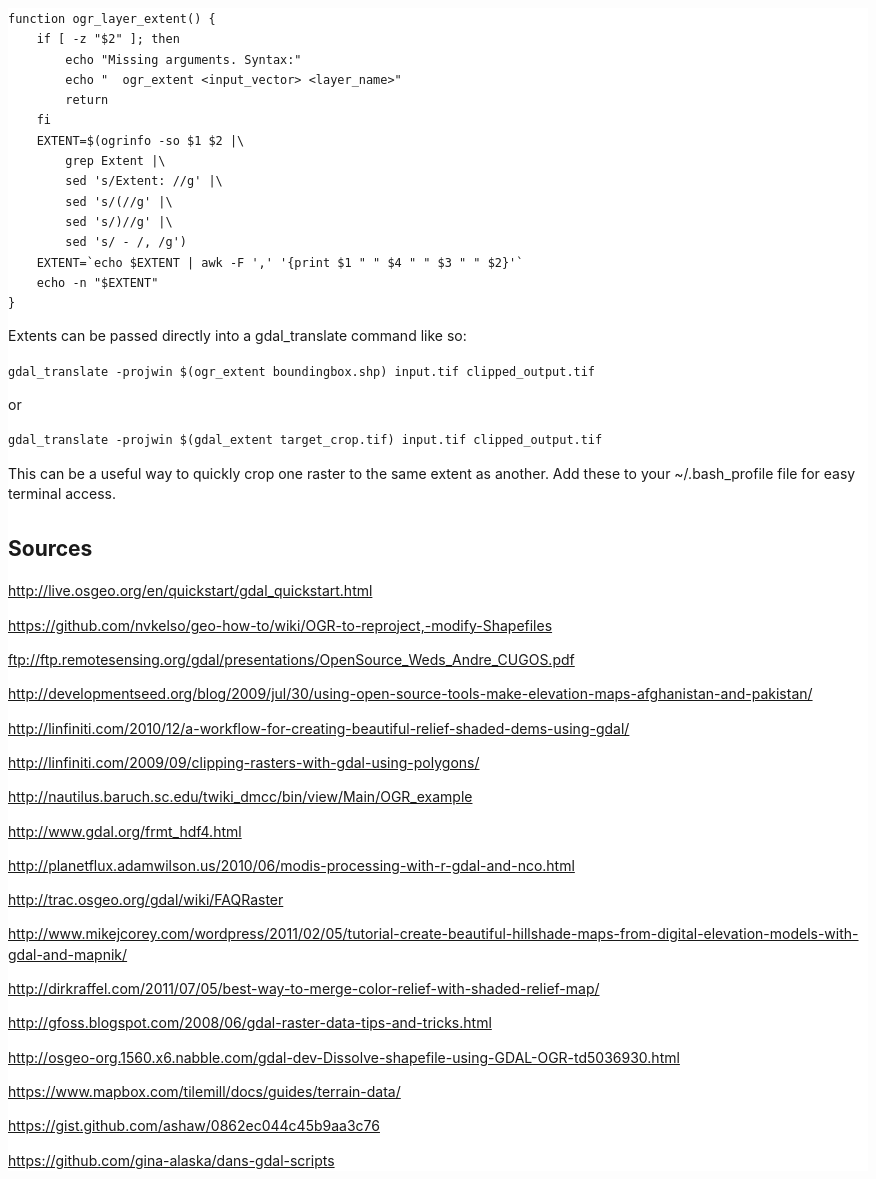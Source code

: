 	function ogr_layer_extent() {
		if [ -z "$2" ]; then 
			echo "Missing arguments. Syntax:"
			echo "  ogr_extent <input_vector> <layer_name>"
	    	return
		fi
		EXTENT=$(ogrinfo -so $1 $2 |\
			grep Extent |\
			sed 's/Extent: //g' |\
			sed 's/(//g' |\
			sed 's/)//g' |\
			sed 's/ - /, /g')
		EXTENT=`echo $EXTENT | awk -F ',' '{print $1 " " $4 " " $3 " " $2}'`
		echo -n "$EXTENT"
	}

Extents can be passed directly into a gdal_translate command like so:

	gdal_translate -projwin $(ogr_extent boundingbox.shp) input.tif clipped_output.tif
	
or
	
	gdal_translate -projwin $(gdal_extent target_crop.tif) input.tif clipped_output.tif

This can be a useful way to quickly crop one raster to the same extent as another. Add these to your ~/.bash_profile file for easy terminal access.


Sources
---

<http://live.osgeo.org/en/quickstart/gdal_quickstart.html>

<https://github.com/nvkelso/geo-how-to/wiki/OGR-to-reproject,-modify-Shapefiles>  

<ftp://ftp.remotesensing.org/gdal/presentations/OpenSource_Weds_Andre_CUGOS.pdf>  

<http://developmentseed.org/blog/2009/jul/30/using-open-source-tools-make-elevation-maps-afghanistan-and-pakistan/>  

<http://linfiniti.com/2010/12/a-workflow-for-creating-beautiful-relief-shaded-dems-using-gdal/>  

<http://linfiniti.com/2009/09/clipping-rasters-with-gdal-using-polygons/>  

<http://nautilus.baruch.sc.edu/twiki_dmcc/bin/view/Main/OGR_example>  

<http://www.gdal.org/frmt_hdf4.html>

<http://planetflux.adamwilson.us/2010/06/modis-processing-with-r-gdal-and-nco.html>

<http://trac.osgeo.org/gdal/wiki/FAQRaster>

<http://www.mikejcorey.com/wordpress/2011/02/05/tutorial-create-beautiful-hillshade-maps-from-digital-elevation-models-with-gdal-and-mapnik/>

<http://dirkraffel.com/2011/07/05/best-way-to-merge-color-relief-with-shaded-relief-map/>

<http://gfoss.blogspot.com/2008/06/gdal-raster-data-tips-and-tricks.html>

<http://osgeo-org.1560.x6.nabble.com/gdal-dev-Dissolve-shapefile-using-GDAL-OGR-td5036930.html>

<https://www.mapbox.com/tilemill/docs/guides/terrain-data/>

<https://gist.github.com/ashaw/0862ec044c45b9aa3c76>

<https://github.com/gina-alaska/dans-gdal-scripts>

